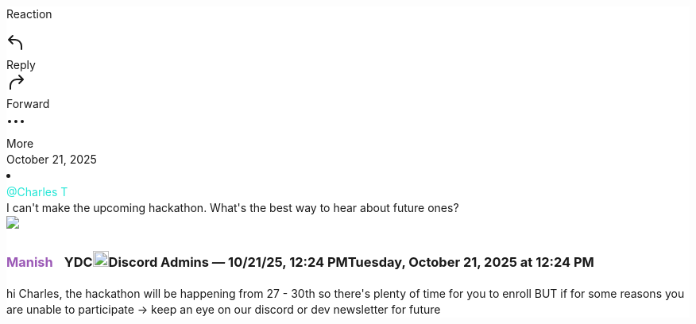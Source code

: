 Reaction</span><span><div class="hoverBarButton_f84418 button_f7ecac" aria-label="Reply" role="button" tabindex="0"><svg class="icon_f84418" aria-hidden="true" role="img" xmlns="http://www.w3.org/2000/svg" width="24" height="24" fill="none" viewBox="0 0 24 24"><path fill="currentColor" d="M2.3 7.3a1 1 0 0 0 0 1.4l5 5a1 1 0 0 0 1.4-1.4L5.42 9H11a7 7 0 0 1 7 7v4a1 1 0 1 0 2 0v-4a9 9 0 0 0-9-9H5.41l3.3-3.3a1 1 0 0 0-1.42-1.4l-5 5Z" class=""></path></svg></div></span><span id=":rge:" class="hiddenVisually_b18fe2">Reply</span><span><div class="hoverBarButton_f84418 button_f7ecac" aria-label="Forward" role="button" tabindex="0"><svg class="icon_f84418" aria-hidden="true" role="img" xmlns="http://www.w3.org/2000/svg" width="24" height="24" fill="none" viewBox="0 0 24 24"><path fill="currentColor" d="M21.7 7.3a1 1 0 0 1 0 1.4l-5 5a1 1 0 0 1-1.4-1.4L18.58 9H13a7 7 0 0 0-7 7v4a1 1 0 1 1-2 0v-4a9 9 0 0 1 9-9h5.59l-3.3-3.3a1 1 0 0 1 1.42-1.4l5 5Z" class=""></path></svg></div></span><span id=":rgf:" class="hiddenVisually_b18fe2">Forward</span><span><div class="hoverBarButton_f84418 button_f7ecac" aria-label="More" aria-expanded="false" role="button" tabindex="0"><svg class="icon_f84418" aria-hidden="true" role="img" xmlns="http://www.w3.org/2000/svg" width="24" height="24" fill="none" viewBox="0 0 24 24"><path fill="currentColor" fill-rule="evenodd" d="M4 14a2 2 0 1 0 0-4 2 2 0 0 0 0 4Zm10-2a2 2 0 1 1-4 0 2 2 0 0 1 4 0Zm8 0a2 2 0 1 1-4 0 2 2 0 0 1 4 0Z" clip-rule="evenodd" class=""></path></svg></div></span><span id=":rgg:" class="hiddenVisually_b18fe2">More</span></div></div></div></div></li><div class="divider__5126c hasContent__5126c divider__908e2 hasContent__908e2" role="separator" aria-label="October 21, 2025"><span class="content__908e2">October 21, 2025</span></div><li id="chat-messages-1428311454712598539-1430230274163081368" class="messageListItem__5126c" aria-setsize="-1"><div class="message__5126c cozyMessage__5126c groupStart__5126c wrapper_c19a55 cozy_c19a55 zalgo_c19a55 hasReply_c19a55" role="article" data-list-item-id="chat-messages___chat-messages-1428311454712598539-1430230274163081368" tabindex="-1" aria-setsize="-1" aria-roledescription="Message" aria-labelledby="message-reply-context-1430230274163081368 uid_1 message-content-1430230274163081368 uid_2 message-timestamp-1430230274163081368"><div id="message-reply-context-1430230274163081368" class="repliedMessage_c19a55" aria-label="Manish replying to Charles T"><div class="repliedMessageClickableSpine_c19a55" aria-label="Jump To Reply" role="button" tabindex="0"></div><img alt="" class="replyAvatar_c19a55 clickable_c19a55" src="https://cdn.discordapp.com/avatars/451618559840354307/92c4465185995eae6492cf00cc87a1f1.webp?size=16"><span class="username_c19a55 usernameColorOnName_c19a55 desaturateUserColors__41f68 clickable_c19a55" aria-expanded="false" data-text="@Charles T" role="button" tabindex="0" style="color: rgb(35, 230, 214);">@Charles T</span><div class="repliedTextPreview_c19a55 clickable_c19a55" role="button" tabindex="0"><div id="message-content-1429940743824343293" class="repliedTextContent_c19a55 markup__75297 messageContent_c19a55"><span>I can't make the upcoming hackathon. What's the best way to hear about future ones?</span></div></div></div><div class="contents_c19a55"><img aria-hidden="true" class="avatar_c19a55 clickable_c19a55" alt=" " src="https://cdn.discordapp.com/avatars/1017421100277301311/b1b27bbe1b217311db4e45c016ca22fa.webp?size=80"><h3 class="header_c19a55" aria-describedby="message-reply-context-1430230274163081368" aria-labelledby="message-username-1430230274163081368 message-timestamp-1430230274163081368"><span id="message-username-1430230274163081368" class="headerText_c19a55 hasRoleIcon_c19a55"><span class="username_c19a55 usernameColorOnName_c19a55 desaturateUserColors__41f68 clickable_c19a55" aria-expanded="false" data-text="Manish" role="button" tabindex="0" style="color: rgb(155, 89, 182);">Manish</span><span><span class="chipletContainerInner__10651 chipletContainerInline__10651 clickable__10651 clanTagChiplet_c19a55" aria-label="Server Tag: YDC" tabindex="0" role="button"><span class="lineClamp1__4bd52 text-xs/semibold_cf4812 text__10651" data-text-variant="text-xs/semibold" style="color: var(--text-default);"><img alt="" class="badge__10651" width="14" height="14" src="https://cdn.discordapp.com/clan-badges/958041025539080202/a1a8d7066521a13ede4b94de530e98b5.png?size=16"><span class="tagText__10651">YDC</span></span></span></span><span><span class="" role="button" tabindex="0"><img alt="" aria-label="Role icon, Discord Admins" class="roleIcon_ee71ee roleIcon_c19a55 clickable_ee71ee" height="20" width="20" src="https://cdn.discordapp.com/role-icons/970823002130378762/54a85ff6ff39a56fee389bfd1e4f8dd6.webp?size=20&amp;quality=lossless"></span></span><span id=":rfh:" class="hiddenVisually_b18fe2">Discord Admins</span></span><span class="timestamp_c19a55 timestampInline_c19a55"><span><time id="message-timestamp-1430230274163081368" datetime="2025-10-21T16:24:29.754Z"><i class="separator_c19a55" aria-hidden="true"> — </i>10/21/25, 12:24 PM</time></span><span id=":rfi:" class="hiddenVisually_b18fe2">Tuesday, October 21, 2025 at 12:24 PM</span></span></h3><div id="message-content-1430230274163081368" class="markup__75297 messageContent_c19a55"><span>hi Charles, the hackathon will be happening from 27 - 30th so there's plenty of time for you to enroll BUT if for some reasons you are unable to participate -&gt; keep an eye on our discord or dev newsletter for future